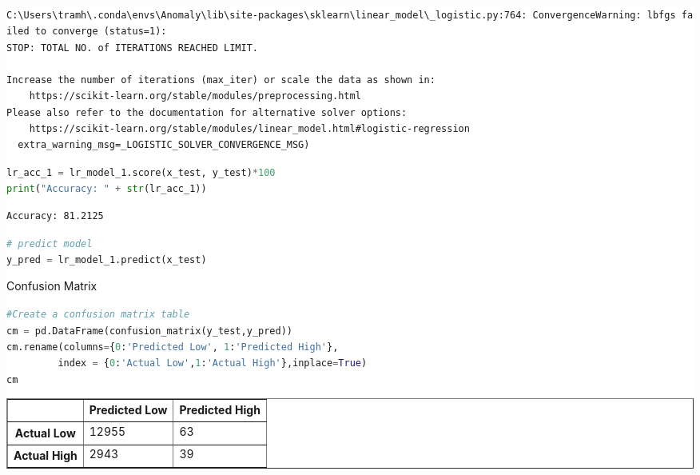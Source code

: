     C:\Users\tramh\.conda\envs\Anomaly\lib\site-packages\sklearn\linear_model\_logistic.py:764: ConvergenceWarning: lbfgs failed to converge (status=1):
    STOP: TOTAL NO. of ITERATIONS REACHED LIMIT.
    
    Increase the number of iterations (max_iter) or scale the data as shown in:
        https://scikit-learn.org/stable/modules/preprocessing.html
    Please also refer to the documentation for alternative solver options:
        https://scikit-learn.org/stable/modules/linear_model.html#logistic-regression
      extra_warning_msg=_LOGISTIC_SOLVER_CONVERGENCE_MSG)
    


```python
lr_acc_1 = lr_model_1.score(x_test, y_test)*100
print("Accuracy: " + str(lr_acc_1))
```

    Accuracy: 81.2125
    


```python
# predict model
y_pred = lr_model_1.predict(x_test)
```

Confusion Matrix


```python
#Create a confusion matrix table
cm = pd.DataFrame(confusion_matrix(y_test,y_pred))
cm.rename(columns={0:'Predicted Low', 1:'Predicted High'},
         index = {0:'Actual Low',1:'Actual High'},inplace=True)
cm
```




<div>
<style scoped>
    .dataframe tbody tr th:only-of-type {
        vertical-align: middle;
    }

    .dataframe tbody tr th {
        vertical-align: top;
    }

    .dataframe thead th {
        text-align: right;
    }
</style>
<table border="1" class="dataframe">
  <thead>
    <tr style="text-align: right;">
      <th></th>
      <th>Predicted Low</th>
      <th>Predicted High</th>
    </tr>
  </thead>
  <tbody>
    <tr>
      <th>Actual Low</th>
      <td>12955</td>
      <td>63</td>
    </tr>
    <tr>
      <th>Actual High</th>
      <td>2943</td>
      <td>39</td>